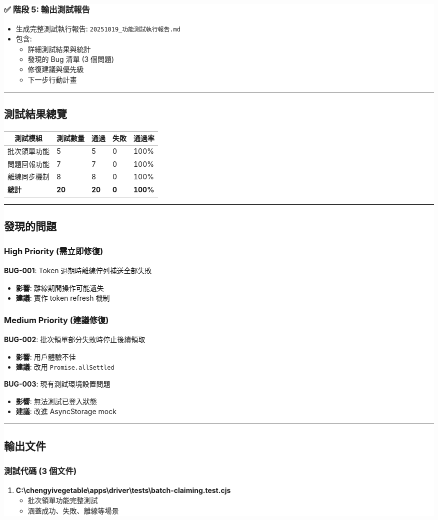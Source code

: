 ### ✅ 階段 5: 輸出測試報告
- 生成完整測試執行報告: `20251019_功能測試執行報告.md`
- 包含:
  - 詳細測試結果與統計
  - 發現的 Bug 清單 (3 個問題)
  - 修復建議與優先級
  - 下一步行動計畫

---

## 測試結果總覽

| 測試模組 | 測試數量 | 通過 | 失敗 | 通過率 |
|---------|---------|------|------|--------|
| 批次領單功能 | 5 | 5 | 0 | 100% |
| 問題回報功能 | 7 | 7 | 0 | 100% |
| 離線同步機制 | 8 | 8 | 0 | 100% |
| **總計** | **20** | **20** | **0** | **100%** |

---

## 發現的問題

### High Priority (需立即修復)

**BUG-001**: Token 過期時離線佇列補送全部失敗
- **影響**: 離線期間操作可能遺失
- **建議**: 實作 token refresh 機制

### Medium Priority (建議修復)

**BUG-002**: 批次領單部分失敗時停止後續領取
- **影響**: 用戶體驗不佳
- **建議**: 改用 `Promise.allSettled`

**BUG-003**: 現有測試環境設置問題
- **影響**: 無法測試已登入狀態
- **建議**: 改進 AsyncStorage mock

---

## 輸出文件

### 測試代碼 (3 個文件)

1. **C:\chengyivegetable\apps\driver\tests\batch-claiming.test.cjs**
   - 批次領單功能完整測試
   - 涵蓋成功、失敗、離線等場景
